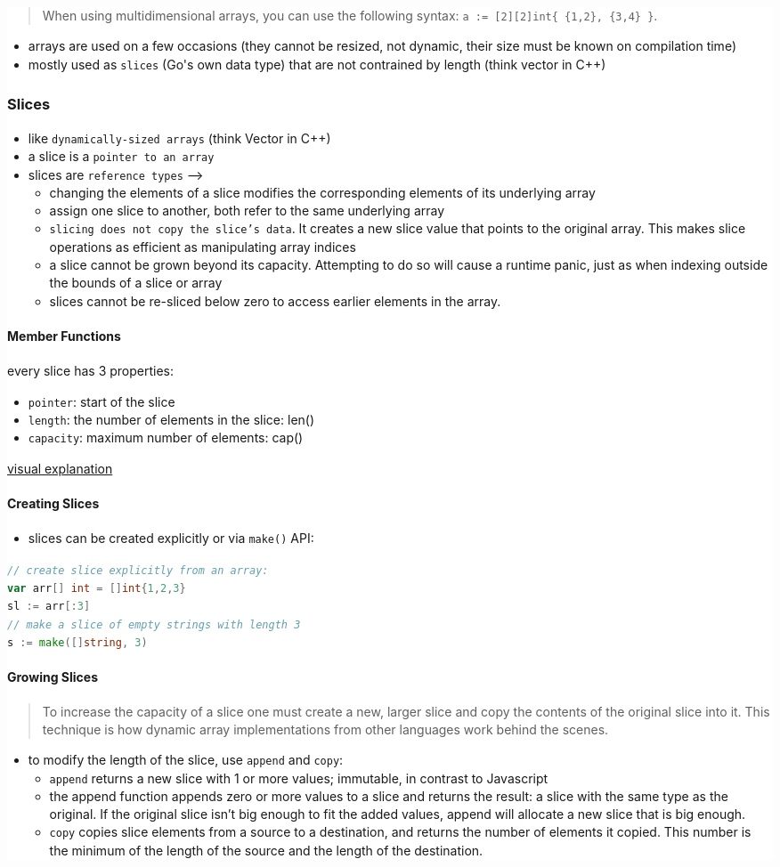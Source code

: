 > When using multidimensional arrays, you can use the following syntax: `a := [2][2]int{ {1,2}, {3,4} }`.

- arrays are used on a few occasions (they cannot be resized, not dynamic, their size must be known on compilation time) 
- mostly used as `slices` (Go's own data type) that are not contrained by length (think vector in C++)

### Slices

- like `dynamically-sized arrays` (think Vector in C++)
- a slice is a `pointer to an array`
- slices are `reference types` -->
    - changing the elements of a slice modifies the corresponding elements of its underlying array
    - assign one slice to another, both refer to the same underlying array
    - `slicing does not copy the slice’s data`. It creates a new slice value that points to the original array. This makes slice operations as efficient as manipulating array indices
    - a slice cannot be grown beyond its capacity. Attempting to do so will cause a runtime panic, just as when indexing outside the bounds of a slice or array
    - slices cannot be re-sliced below zero to access earlier elements in the array.

#### Member Functions

every slice has 3 properties:

- `pointer`: start of the slice
- `length`: the number of elements in the slice: len()
- `capacity`: maximum number of elements: cap()

[visual explanation](https://go.dev/blog/slices-intro)

#### Creating Slices

- slices can be created explicitly or via `make()` API:

```go
// create slice explicitly from an array:
var arr[] int = []int{1,2,3}
sl := arr[:3]
// make a slice of empty strings with length 3
s := make([]string, 3)
```

#### Growing Slices

> To increase the capacity of a slice one must create a new, larger slice and copy the contents of the original slice into it. This technique is how dynamic array implementations from other languages work behind the scenes.

- to modify the length of the slice, use `append` and `copy`:
  - `append` returns a new slice with 1 or more values; immutable, in contrast to Javascript
  - the append function appends zero or more values to a slice and returns the result: a slice with the same type as the original. If the original slice isn’t big enough to fit the added values, append will allocate a new slice that is big enough.
  - `copy` copies slice elements from a source to a destination, and returns the number of elements it copied. This number is the minimum of the length of the source and the length of the destination.

